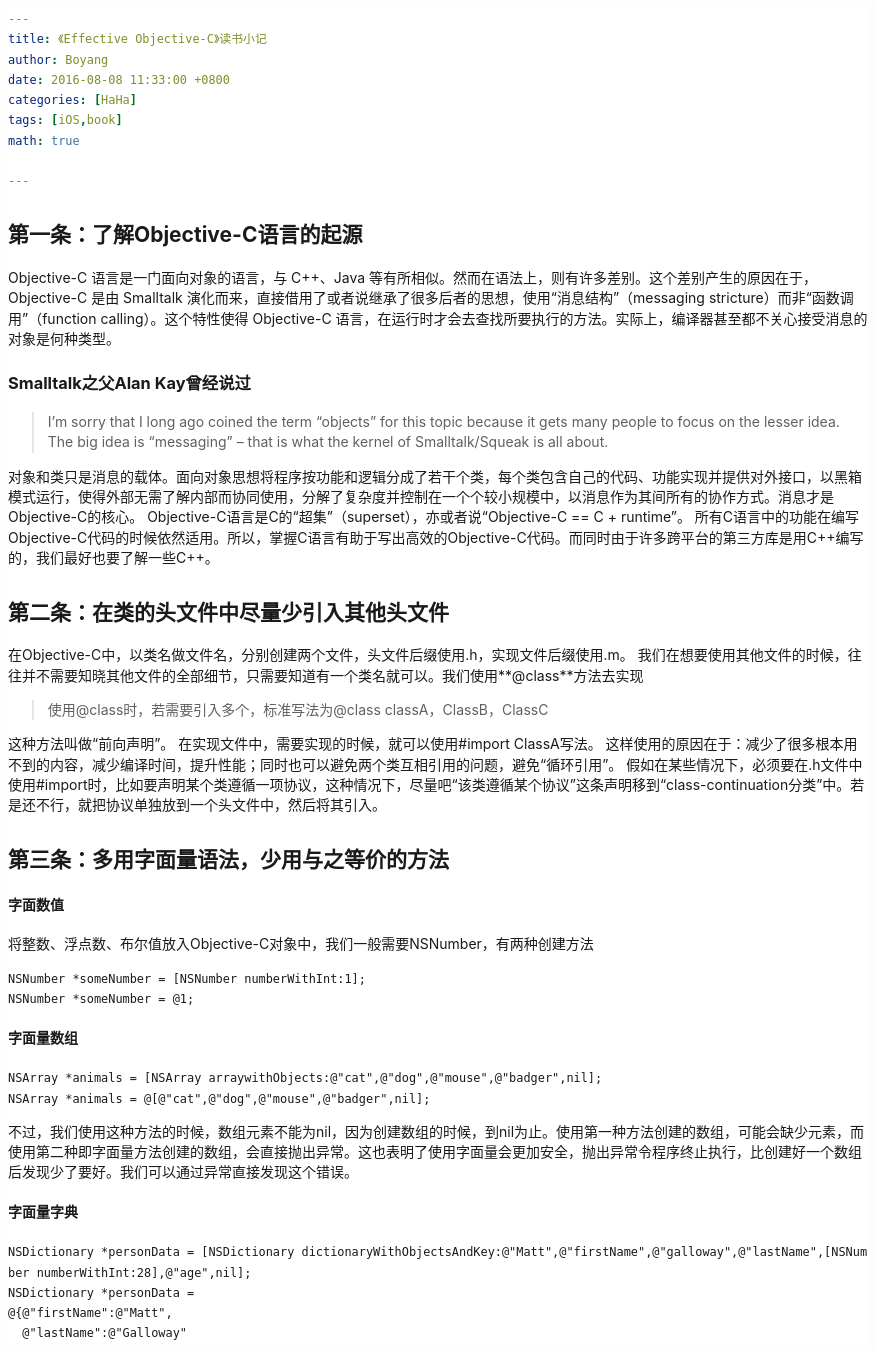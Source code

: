 ```yaml
---
title: 《Effective Objective-C》读书小记
author: Boyang
date: 2016-08-08 11:33:00 +0800
categories: [HaHa]
tags: [iOS,book]
math: true

---
```



## 第一条：了解Objective-C语言的起源

Objective-C 语言是一门面向对象的语言，与 C++、Java 等有所相似。然而在语法上，则有许多差别。这个差别产生的原因在于，Objective-C 是由 Smalltalk 演化而来，直接借用了或者说继承了很多后者的思想，使用“消息结构”（messaging stricture）而非“函数调用”（function calling）。这个特性使得 Objective-C 语言，在运行时才会去查找所要执行的方法。实际上，编译器甚至都不关心接受消息的对象是何种类型。

### Smalltalk之父Alan Kay曾经说过

>   I’m sorry that I long ago coined the term “objects” for this topic because it gets many people to focus on the lesser idea. The big idea is “messaging” – that is what the kernel of Smalltalk/Squeak is all about.

对象和类只是消息的载体。面向对象思想将程序按功能和逻辑分成了若干个类，每个类包含自己的代码、功能实现并提供对外接口，以黑箱模式运行，使得外部无需了解内部而协同使用，分解了复杂度并控制在一个个较小规模中，以消息作为其间所有的协作方式。消息才是Objective-C的核心。
Objective-C语言是C的“超集”（superset），亦或者说“Objective-C == C + runtime”。
所有C语言中的功能在编写Objective-C代码的时候依然适用。所以，掌握C语言有助于写出高效的Objective-C代码。而同时由于许多跨平台的第三方库是用C++编写的，我们最好也要了解一些C++。

## 第二条：在类的头文件中尽量少引入其他头文件
在Objective-C中，以类名做文件名，分别创建两个文件，头文件后缀使用.h，实现文件后缀使用.m。
我们在想要使用其他文件的时候，往往并不需要知晓其他文件的全部细节，只需要知道有一个类名就可以。我们使用**@class**方法去实现
>使用@class时，若需要引入多个，标准写法为@class classA，ClassB，ClassC

这种方法叫做“前向声明”。
在实现文件中，需要实现的时候，就可以使用#import ClassA写法。
这样使用的原因在于：减少了很多根本用不到的内容，减少编译时间，提升性能；同时也可以避免两个类互相引用的问题，避免“循环引用”。
假如在某些情况下，必须要在.h文件中使用#import时，比如要声明某个类遵循一项协议，这种情况下，尽量吧“该类遵循某个协议”这条声明移到“class-continuation分类”中。若是还不行，就把协议单独放到一个头文件中，然后将其引入。

## 第三条：多用字面量语法，少用与之等价的方法
#### 字面数值
将整数、浮点数、布尔值放入Objective-C对象中，我们一般需要NSNumber，有两种创建方法
```
NSNumber *someNumber = [NSNumber numberWithInt:1];
NSNumber *someNumber = @1; 
```
#### 字面量数组
```
NSArray *animals = [NSArray arraywithObjects:@"cat",@"dog",@"mouse",@"badger",nil];
NSArray *animals = @[@"cat",@"dog",@"mouse",@"badger",nil];
```
不过，我们使用这种方法的时候，数组元素不能为nil，因为创建数组的时候，到nil为止。使用第一种方法创建的数组，可能会缺少元素，而使用第二种即字面量方法创建的数组，会直接抛出异常。这也表明了使用字面量会更加安全，抛出异常令程序终止执行，比创建好一个数组后发现少了要好。我们可以通过异常直接发现这个错误。
#### 字面量字典
```
NSDictionary *personData = [NSDictionary dictionaryWithObjectsAndKey:@"Matt",@"firstName",@"galloway",@"lastName",[NSNumber numberWithInt:28],@"age",nil];
NSDictionary *personData = 
@{@"firstName":@"Matt",
  @"lastName":@"Galloway"
```